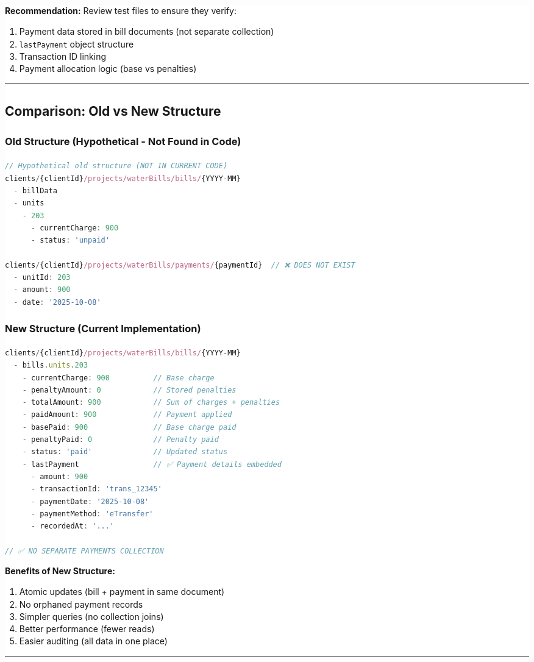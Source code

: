 **Recommendation:** Review test files to ensure they verify:
1. Payment data stored in bill documents (not separate collection)
2. `lastPayment` object structure
3. Transaction ID linking
4. Payment allocation logic (base vs penalties)

---

## Comparison: Old vs New Structure

### Old Structure (Hypothetical - Not Found in Code)
```javascript
// Hypothetical old structure (NOT IN CURRENT CODE)
clients/{clientId}/projects/waterBills/bills/{YYYY-MM}
  - billData
  - units
    - 203
      - currentCharge: 900
      - status: 'unpaid'

clients/{clientId}/projects/waterBills/payments/{paymentId}  // ❌ DOES NOT EXIST
  - unitId: 203
  - amount: 900
  - date: '2025-10-08'
```

### New Structure (Current Implementation)
```javascript
clients/{clientId}/projects/waterBills/bills/{YYYY-MM}
  - bills.units.203
    - currentCharge: 900          // Base charge
    - penaltyAmount: 0            // Stored penalties
    - totalAmount: 900            // Sum of charges + penalties
    - paidAmount: 900             // Payment applied
    - basePaid: 900               // Base charge paid
    - penaltyPaid: 0              // Penalty paid
    - status: 'paid'              // Updated status
    - lastPayment                 // ✅ Payment details embedded
      - amount: 900
      - transactionId: 'trans_12345'
      - paymentDate: '2025-10-08'
      - paymentMethod: 'eTransfer'
      - recordedAt: '...'

// ✅ NO SEPARATE PAYMENTS COLLECTION
```

**Benefits of New Structure:**
1. Atomic updates (bill + payment in same document)
2. No orphaned payment records
3. Simpler queries (no collection joins)
4. Better performance (fewer reads)
5. Easier auditing (all data in one place)

---